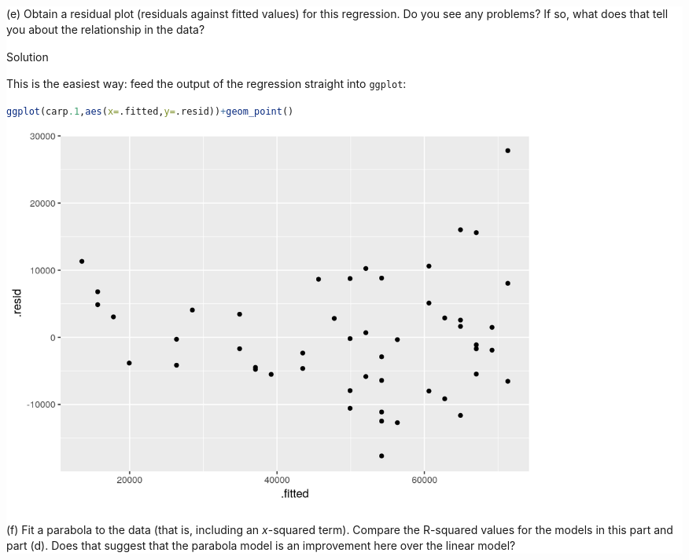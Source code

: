 
(e) Obtain a residual plot (residuals against fitted values)
for this regression. Do you see any problems? If so, what does that
tell you about the relationship in the data?


Solution



This is the easiest way: feed the output of the regression
straight into `ggplot`:


```r
ggplot(carp.1,aes(x=.fitted,y=.resid))+geom_point()
```

<img src="12-regression_files/figure-html/unnamed-chunk-44-1.png" width="672"  />

 



(f) Fit a parabola to the data (that is, including an
$x$-squared term). Compare the R-squared values for the models in
this part and part (d). Does that suggest that the parabola
model is an improvement here over the linear model?
